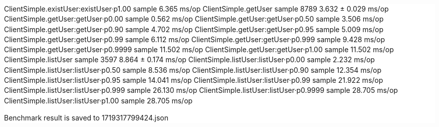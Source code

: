 ClientSimple.existUser:existUser·p1.00      sample          6.365           ms/op
ClientSimple.getUser                        sample   8789   3.632 ± 0.029   ms/op
ClientSimple.getUser:getUser·p0.00          sample          0.562           ms/op
ClientSimple.getUser:getUser·p0.50          sample          3.506           ms/op
ClientSimple.getUser:getUser·p0.90          sample          4.702           ms/op
ClientSimple.getUser:getUser·p0.95          sample          5.009           ms/op
ClientSimple.getUser:getUser·p0.99          sample          6.112           ms/op
ClientSimple.getUser:getUser·p0.999         sample          9.428           ms/op
ClientSimple.getUser:getUser·p0.9999        sample         11.502           ms/op
ClientSimple.getUser:getUser·p1.00          sample         11.502           ms/op
ClientSimple.listUser                       sample   3597   8.864 ± 0.174   ms/op
ClientSimple.listUser:listUser·p0.00        sample          2.232           ms/op
ClientSimple.listUser:listUser·p0.50        sample          8.536           ms/op
ClientSimple.listUser:listUser·p0.90        sample         12.354           ms/op
ClientSimple.listUser:listUser·p0.95        sample         14.041           ms/op
ClientSimple.listUser:listUser·p0.99        sample         21.922           ms/op
ClientSimple.listUser:listUser·p0.999       sample         26.130           ms/op
ClientSimple.listUser:listUser·p0.9999      sample         28.705           ms/op
ClientSimple.listUser:listUser·p1.00        sample         28.705           ms/op

Benchmark result is saved to 1719317799424.json
